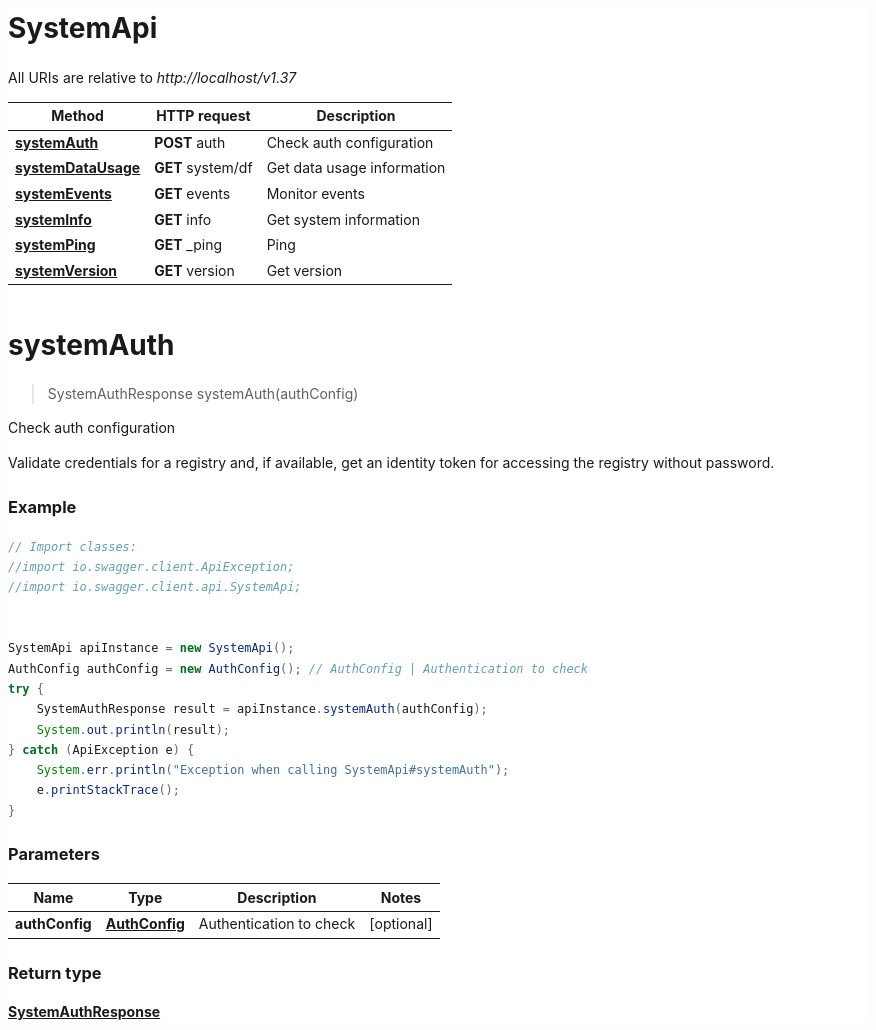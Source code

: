 # SystemApi

All URIs are relative to *http://localhost/v1.37*

Method | HTTP request | Description
------------- | ------------- | -------------
[**systemAuth**](SystemApi.md#systemAuth) | **POST** auth | Check auth configuration
[**systemDataUsage**](SystemApi.md#systemDataUsage) | **GET** system/df | Get data usage information
[**systemEvents**](SystemApi.md#systemEvents) | **GET** events | Monitor events
[**systemInfo**](SystemApi.md#systemInfo) | **GET** info | Get system information
[**systemPing**](SystemApi.md#systemPing) | **GET** _ping | Ping
[**systemVersion**](SystemApi.md#systemVersion) | **GET** version | Get version


<a name="systemAuth"></a>
# **systemAuth**
> SystemAuthResponse systemAuth(authConfig)

Check auth configuration

Validate credentials for a registry and, if available, get an identity token for accessing the registry without password.

### Example
```java
// Import classes:
//import io.swagger.client.ApiException;
//import io.swagger.client.api.SystemApi;


SystemApi apiInstance = new SystemApi();
AuthConfig authConfig = new AuthConfig(); // AuthConfig | Authentication to check
try {
    SystemAuthResponse result = apiInstance.systemAuth(authConfig);
    System.out.println(result);
} catch (ApiException e) {
    System.err.println("Exception when calling SystemApi#systemAuth");
    e.printStackTrace();
}
```

### Parameters

Name | Type | Description  | Notes
------------- | ------------- | ------------- | -------------
 **authConfig** | [**AuthConfig**](AuthConfig.md)| Authentication to check | [optional]

### Return type

[**SystemAuthResponse**](SystemAuthResponse.md)

